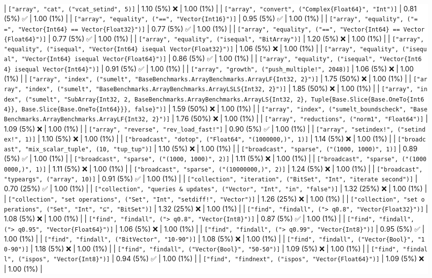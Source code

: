 | `["array", "cat", ("vcat_setind", 5)]` | 1.10 (5%) :x: | 1.00 (1%)  |
| `["array", "convert", ("Complex{Float64}", "Int")]` | 0.81 (5%) :white_check_mark: | 1.00 (1%)  |
| `["array", "equality", ("==", "Vector{Int16}")]` | 0.95 (5%) :white_check_mark: | 1.00 (1%)  |
| `["array", "equality", ("==", "Vector{Int64} == Vector{Float32}")]` | 0.77 (5%) :white_check_mark: | 1.00 (1%)  |
| `["array", "equality", ("==", "Vector{Int64} == Vector{Float64}")]` | 0.77 (5%) :white_check_mark: | 1.00 (1%)  |
| `["array", "equality", ("isequal", "BitArray")]` | 1.20 (5%) :x: | 1.00 (1%)  |
| `["array", "equality", ("isequal", "Vector{Int64} isequal Vector{Float32}")]` | 1.06 (5%) :x: | 1.00 (1%)  |
| `["array", "equality", ("isequal", "Vector{Int64} isequal Vector{Float64}")]` | 0.86 (5%) :white_check_mark: | 1.00 (1%)  |
| `["array", "equality", ("isequal", "Vector{Int64} isequal Vector{Int64}")]` | 0.91 (5%) :white_check_mark: | 1.00 (1%)  |
| `["array", "growth", ("push_multiple!", 2048)]` | 1.06 (5%) :x: | 1.00 (1%)  |
| `["array", "index", ("sumelt", "BaseBenchmarks.ArrayBenchmarks.ArrayLF{Int32, 2}")]` | 1.75 (50%) :x: | 1.00 (1%)  |
| `["array", "index", ("sumelt", "BaseBenchmarks.ArrayBenchmarks.ArrayLSLS{Int32, 2}")]` | 1.85 (50%) :x: | 1.00 (1%)  |
| `["array", "index", ("sumelt", "SubArray{Int32, 2, BaseBenchmarks.ArrayBenchmarks.ArrayLS{Int32, 2}, Tuple{Base.Slice{Base.OneTo{Int64}}, Base.Slice{Base.OneTo{Int64}}}, false}")]` | 1.59 (50%) :x: | 1.00 (1%)  |
| `["array", "index", ("sumelt_boundscheck", "BaseBenchmarks.ArrayBenchmarks.ArrayLF{Int32, 2}")]` | 1.76 (50%) :x: | 1.00 (1%)  |
| `["array", "reductions", ("norm1", "Float64")]` | 1.09 (5%) :x: | 1.00 (1%)  |
| `["array", "reverse", "rev_load_fast!"]` | 0.90 (5%) :white_check_mark: | 1.00 (1%)  |
| `["array", "setindex!", ("setindex!", 1)]` | 1.10 (5%) :x: | 1.00 (1%)  |
| `["broadcast", "dotop", ("Float64", "(1000000,)", 1)]` | 1.14 (5%) :x: | 1.00 (1%)  |
| `["broadcast", "mix_scalar_tuple", (10, "tup_tup")]` | 1.10 (5%) :x: | 1.00 (1%)  |
| `["broadcast", "sparse", ("(1000, 1000)", 1)]` | 0.89 (5%) :white_check_mark: | 1.00 (1%)  |
| `["broadcast", "sparse", ("(1000, 1000)", 2)]` | 1.11 (5%) :x: | 1.00 (1%)  |
| `["broadcast", "sparse", ("(10000000,)", 1)]` | 1.11 (5%) :x: | 1.00 (1%)  |
| `["broadcast", "sparse", ("(10000000,)", 2)]` | 1.24 (5%) :x: | 1.00 (1%)  |
| `["broadcast", "typeargs", ("array", 10)]` | 0.91 (5%) :white_check_mark: | 1.00 (1%)  |
| `["collection", "iteration", ("BitSet", "Int", "iterate second")]` | 0.70 (25%) :white_check_mark: | 1.00 (1%)  |
| `["collection", "queries & updates", ("Vector", "Int", "in", "false")]` | 1.32 (25%) :x: | 1.00 (1%)  |
| `["collection", "set operations", ("Set", "Int", "setdiff!", "Vector")]` | 1.26 (25%) :x: | 1.00 (1%)  |
| `["collection", "set operations", ("Set", "Int", "⊆", "BitSet")]` | 1.32 (25%) :x: | 1.00 (1%)  |
| `["find", "findall", ("> q0.8", "Vector{Float32}")]` | 1.08 (5%) :x: | 1.00 (1%)  |
| `["find", "findall", ("> q0.8", "Vector{Int8}")]` | 0.87 (5%) :white_check_mark: | 1.00 (1%)  |
| `["find", "findall", ("> q0.95", "Vector{Float64}")]` | 1.06 (5%) :x: | 1.00 (1%)  |
| `["find", "findall", ("> q0.99", "Vector{Int8}")]` | 0.95 (5%) :white_check_mark: | 1.00 (1%)  |
| `["find", "findall", ("BitVector", "10-90")]` | 1.08 (5%) :x: | 1.00 (1%)  |
| `["find", "findall", ("Vector{Bool}", "10-90")]` | 1.18 (5%) :x: | 1.00 (1%)  |
| `["find", "findall", ("Vector{Bool}", "50-50")]` | 1.09 (5%) :x: | 1.00 (1%)  |
| `["find", "findall", ("ispos", "Vector{Int8}")]` | 0.94 (5%) :white_check_mark: | 1.00 (1%)  |
| `["find", "findnext", ("ispos", "Vector{Float64}")]` | 1.09 (5%) :x: | 1.00 (1%)  |